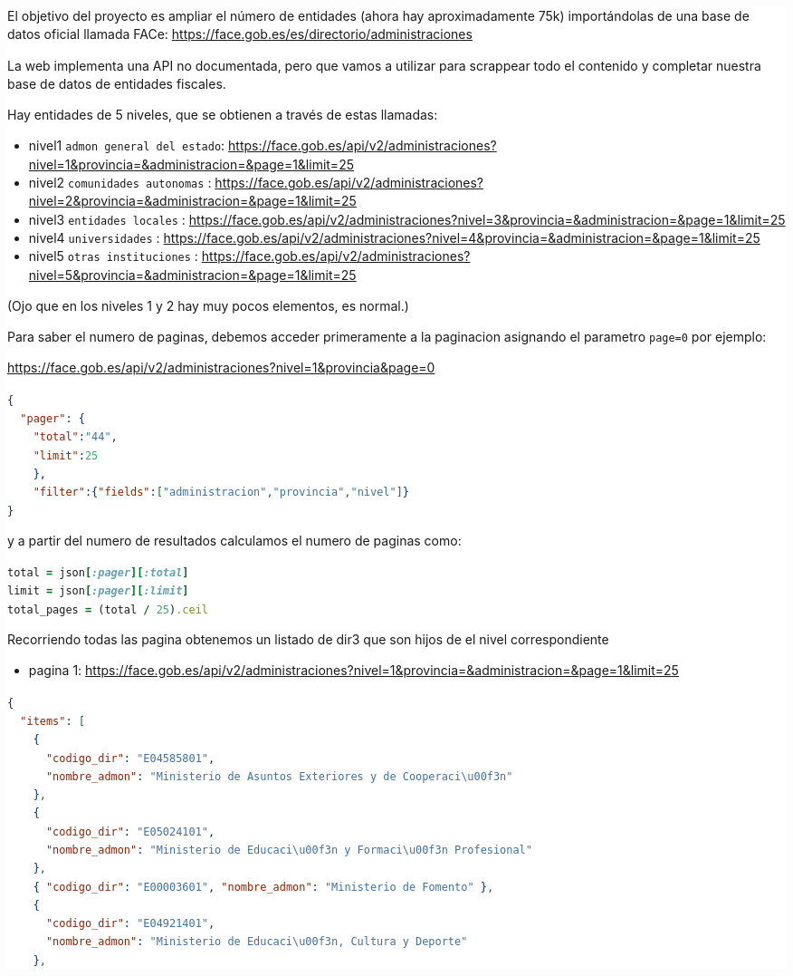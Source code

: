 

El objetivo del proyecto es ampliar el número de entidades (ahora hay aproximadamente 75k)
importándolas de una base de datos oficial llamada FACe: https://face.gob.es/es/directorio/administraciones

La web implementa una API no documentada, pero que vamos a utilizar para scrappear todo el contenido
y completar nuestra base de datos de entidades fiscales.

Hay entidades de 5 niveles, que se obtienen a través de estas llamadas:

- nivel1 `admon general del estado`: https://face.gob.es/api/v2/administraciones?nivel=1&provincia=&administracion=&page=1&limit=25
- nivel2 `comunidades autonomas`   : https://face.gob.es/api/v2/administraciones?nivel=2&provincia=&administracion=&page=1&limit=25
- nivel3 `entidades locales`       : https://face.gob.es/api/v2/administraciones?nivel=3&provincia=&administracion=&page=1&limit=25
- nivel4 `universidades`           : https://face.gob.es/api/v2/administraciones?nivel=4&provincia=&administracion=&page=1&limit=25
- nivel5 `otras instituciones`     : https://face.gob.es/api/v2/administraciones?nivel=5&provincia=&administracion=&page=1&limit=25


(Ojo que en los niveles 1 y 2 hay muy pocos elementos, es normal.)


Para saber el numero de paginas, debemos acceder primeramente a la paginacion asignando el parametro `page=0` por ejemplo:

https://face.gob.es/api/v2/administraciones?nivel=1&provincia&page=0


```json
{
  "pager": {
    "total":"44",
    "limit":25
    },
    "filter":{"fields":["administracion","provincia","nivel"]}
}
```

y a partir del numero de resultados calculamos el numero de paginas como:

```ruby
total = json[:pager][:total]
limit = json[:pager][:limit]
total_pages = (total / 25).ceil
```


Recorriendo todas las pagina obtenemos un listado de dir3 que son hijos de el nivel correspondiente

- pagina 1: https://face.gob.es/api/v2/administraciones?nivel=1&provincia=&administracion=&page=1&limit=25

```json
{
  "items": [
    {
      "codigo_dir": "E04585801",
      "nombre_admon": "Ministerio de Asuntos Exteriores y de Cooperaci\u00f3n"
    },
    {
      "codigo_dir": "E05024101",
      "nombre_admon": "Ministerio de Educaci\u00f3n y Formaci\u00f3n Profesional"
    },
    { "codigo_dir": "E00003601", "nombre_admon": "Ministerio de Fomento" },
    {
      "codigo_dir": "E04921401",
      "nombre_admon": "Ministerio de Educaci\u00f3n, Cultura y Deporte"
    },
```